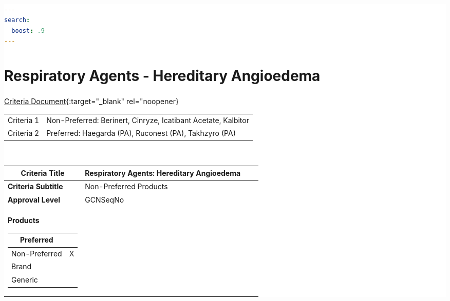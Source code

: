 ```yaml
---
search:
  boost: .9
---
```


# Respiratory Agents - Hereditary Angioedema

[Criteria Document](https://mygainwell-my.sharepoint.com/:w:/g/personal/kaelyn_dobbins_gainwelltechnologies_com/EQTatCiCBh1PqwKJ-XAyNZABI9kd8EVgbyx7LbmqXVpfpQ?e=xdZd9g){:target="_blank" rel="noopener}

|||
| ---------- | ------------------------------------------------------------- |
| Criteria 1 | Non-Preferred: Berinert, Cinryze, Icatibant Acetate, Kalbitor |
| Criteria 2 | Preferred: Haegarda (PA), Ruconest (PA), Takhzyro (PA)        |

  

<table>
<thead>
<tr class="header">
<th><strong>Criteria Title</strong></th>
<th>Respiratory Agents: Hereditary Angioedema</th>
<th></th>
<th></th>
</tr>
</thead>
<tbody>
<tr class="odd">
<td><strong>Criteria Subtitle</strong></td>
<td>Non-Preferred Products</td>
<td></td>
<td></td>
</tr>
<tr class="even">
<td><strong>Approval Level</strong></td>
<td>GCNSeqNo</td>
<td></td>
<td></td>
</tr>
<tr class="odd">
<td><p><strong>Products</strong></p>
<table>
<thead>
<tr class="header">
<th>Preferred</th>
<th></th>
</tr>
</thead>
<tbody>
<tr class="odd">
<td>Non-Preferred</td>
<td>X</td>
</tr>
<tr class="even">
<td>Brand</td>
<td></td>
</tr>
<tr class="odd">
<td>Generic</td>
<td></td>